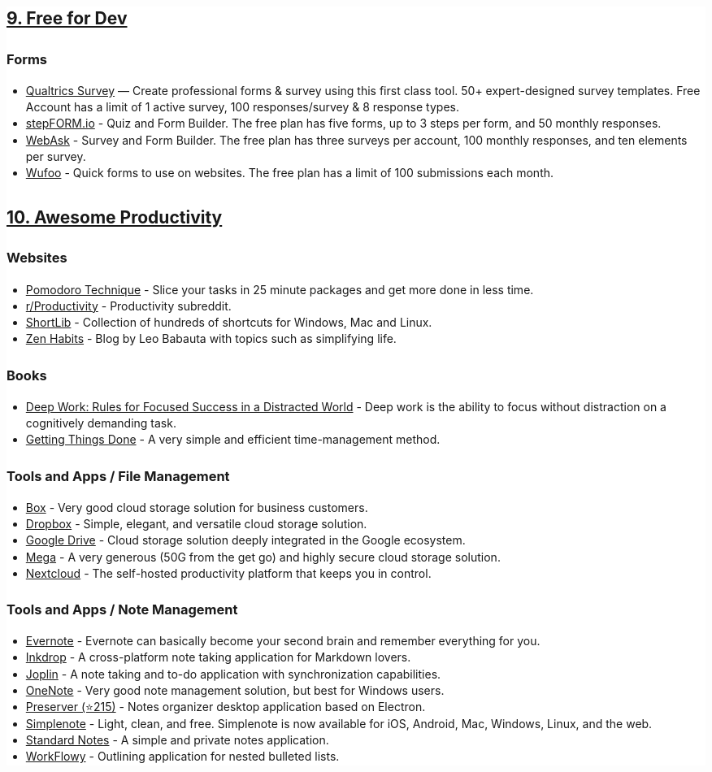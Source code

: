 ## [9. Free for Dev](/content/ripienaar/free-for-dev/week/README.md)

### Forms

*   [Qualtrics Survey](https://qualtrics.com/free-account) — Create professional forms & survey using this first class tool. 50+ expert-designed survey templates. Free Account has a limit of 1 active survey, 100 responses/survey & 8 response types.
*   [stepFORM.io](https://stepform.io) - Quiz and Form Builder. The free plan has five forms, up to 3 steps per form, and 50 monthly responses.
*   [WebAsk](https://webask.io) - Survey and Form Builder. The free plan has three surveys per account, 100 monthly responses, and ten elements per survey.
*   [Wufoo](https://www.wufoo.com/) - Quick forms to use on websites. The free plan has a limit of 100 submissions each month.

## [10. Awesome Productivity](/content/jyguyomarch/awesome-productivity/week/README.md)

### Websites

*   [Pomodoro Technique](http://pomodorotechnique.com/) - Slice your tasks in 25 minute packages and get more done in less time.
*   [r/Productivity](https://www.reddit.com/r/productivity/) - Productivity subreddit.
*   [ShortLib](https://shortlib.netlify.app/) - Collection of hundreds of shortcuts for Windows, Mac and Linux.
*   [Zen Habits](https://zenhabits.net/) - Blog by Leo Babauta with topics such as simplifying life.

### Books

*   [Deep Work: Rules for Focused Success in a Distracted World](https://www.calnewport.com/books/deep-work/) - Deep work is the ability to focus without distraction on a cognitively demanding task.
*   [Getting Things Done](https://gettingthingsdone.com/store/product.php?productid=17035\&cat=3\&page) - A very simple and efficient time-management method.

### Tools and Apps / File Management

*   [Box](https://www.box.com) - Very good cloud storage solution for business customers.
*   [Dropbox](https://www.dropbox.com) - Simple, elegant, and versatile cloud storage solution.
*   [Google Drive](https://www.google.ca/drive/) - Cloud storage solution deeply integrated in the Google ecosystem.
*   [Mega](https://mega.nz/) - A very generous (50G from the get go) and highly secure cloud storage solution.
*   [Nextcloud](https://nextcloud.com) - The self-hosted productivity platform that keeps you in control.

### Tools and Apps / Note Management

*   [Evernote](https://evernote.com/) - Evernote can basically become your second brain and remember everything for you.
*   [Inkdrop](https://www.inkdrop.info/) - A cross-platform note taking application for Markdown lovers.
*   [Joplin](https://joplinapp.org/) - A note taking and to-do application with synchronization capabilities.
*   [OneNote](https://www.onenote.com/) - Very good note management solution, but best for Windows users.
*   [Preserver (⭐215)](https://github.com/hsbalar/preserver) - Notes organizer desktop application based on Electron.
*   [Simplenote](https://simplenote.com/) - Light, clean, and free. Simplenote is now available for iOS, Android, Mac, Windows, Linux, and the web.
*   [Standard Notes](https://standardnotes.org/) - A simple and private notes application.
*   [WorkFlowy](https://workflowy.com/) - Outlining application for nested bulleted lists.
